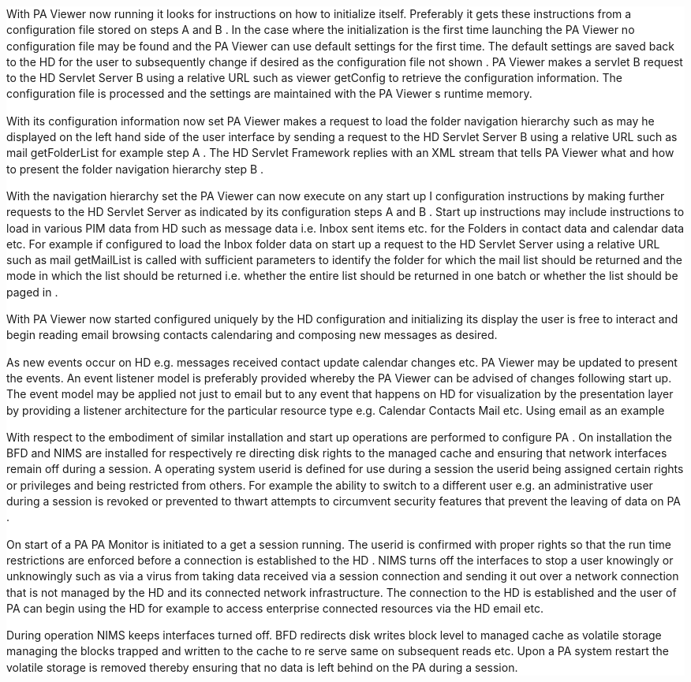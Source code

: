 With PA Viewer now running it looks for instructions on how to initialize itself. Preferably it gets these instructions from a configuration file stored on steps A and B . In the case where the initialization is the first time launching the PA Viewer no configuration file may be found and the PA Viewer can use default settings for the first time. The default settings are saved back to the HD for the user to subsequently change if desired as the configuration file not shown . PA Viewer makes a servlet B request to the HD Servlet Server B using a relative URL such as viewer getConfig to retrieve the configuration information. The configuration file is processed and the settings are maintained with the PA Viewer s runtime memory.

With its configuration information now set PA Viewer makes a request to load the folder navigation hierarchy such as may he displayed on the left hand side of the user interface by sending a request to the HD Servlet Server B using a relative URL such as mail getFolderList for example step A . The HD Servlet Framework replies with an XML stream that tells PA Viewer what and how to present the folder navigation hierarchy step B .

With the navigation hierarchy set the PA Viewer can now execute on any start up I configuration instructions by making further requests to the HD Servlet Server as indicated by its configuration steps A and B . Start up instructions may include instructions to load in various PIM data from HD such as message data i.e. Inbox sent items etc. for the Folders in contact data and calendar data etc. For example if configured to load the Inbox folder data on start up a request to the HD Servlet Server using a relative URL such as mail getMailList is called with sufficient parameters to identify the folder for which the mail list should be returned and the mode in which the list should be returned i.e. whether the entire list should be returned in one batch or whether the list should be paged in .

With PA Viewer now started configured uniquely by the HD configuration and initializing its display the user is free to interact and begin reading email browsing contacts calendaring and composing new messages as desired.

As new events occur on HD e.g. messages received contact update calendar changes etc. PA Viewer may be updated to present the events. An event listener model is preferably provided whereby the PA Viewer can be advised of changes following start up. The event model may be applied not just to email but to any event that happens on HD for visualization by the presentation layer by providing a listener architecture for the particular resource type e.g. Calendar Contacts Mail etc. Using email as an example 

With respect to the embodiment of similar installation and start up operations are performed to configure PA . On installation the BFD and NIMS are installed for respectively re directing disk rights to the managed cache and ensuring that network interfaces remain off during a session. A operating system userid is defined for use during a session the userid being assigned certain rights or privileges and being restricted from others. For example the ability to switch to a different user e.g. an administrative user during a session is revoked or prevented to thwart attempts to circumvent security features that prevent the leaving of data on PA .

On start of a PA PA Monitor is initiated to a get a session running. The userid is confirmed with proper rights so that the run time restrictions are enforced before a connection is established to the HD . NIMS turns off the interfaces to stop a user knowingly or unknowingly such as via a virus from taking data received via a session connection and sending it out over a network connection that is not managed by the HD and its connected network infrastructure. The connection to the HD is established and the user of PA can begin using the HD for example to access enterprise connected resources via the HD email etc.

During operation NIMS keeps interfaces turned off. BFD redirects disk writes block level to managed cache as volatile storage managing the blocks trapped and written to the cache to re serve same on subsequent reads etc. Upon a PA system restart the volatile storage is removed thereby ensuring that no data is left behind on the PA during a session.
